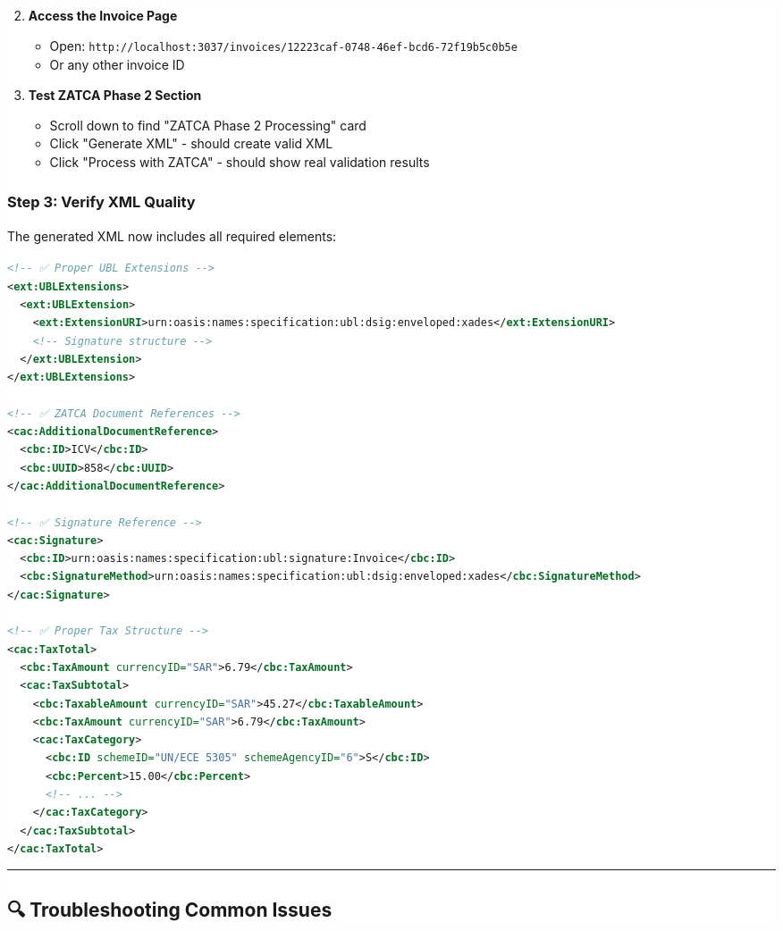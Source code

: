 2. **Access the Invoice Page**
   - Open: `http://localhost:3037/invoices/12223caf-0748-46ef-bcd6-72f19b5c0b5e`
   - Or any other invoice ID

3. **Test ZATCA Phase 2 Section**
   - Scroll down to find "ZATCA Phase 2 Processing" card
   - Click "Generate XML" - should create valid XML
   - Click "Process with ZATCA" - should show real validation results

### Step 3: Verify XML Quality

The generated XML now includes all required elements:

```xml
<!-- ✅ Proper UBL Extensions -->
<ext:UBLExtensions>
  <ext:UBLExtension>
    <ext:ExtensionURI>urn:oasis:names:specification:ubl:dsig:enveloped:xades</ext:ExtensionURI>
    <!-- Signature structure -->
  </ext:UBLExtension>
</ext:UBLExtensions>

<!-- ✅ ZATCA Document References -->
<cac:AdditionalDocumentReference>
  <cbc:ID>ICV</cbc:ID>
  <cbc:UUID>858</cbc:UUID>
</cac:AdditionalDocumentReference>

<!-- ✅ Signature Reference -->
<cac:Signature>
  <cbc:ID>urn:oasis:names:specification:ubl:signature:Invoice</cbc:ID>
  <cbc:SignatureMethod>urn:oasis:names:specification:ubl:dsig:enveloped:xades</cbc:SignatureMethod>
</cac:Signature>

<!-- ✅ Proper Tax Structure -->
<cac:TaxTotal>
  <cbc:TaxAmount currencyID="SAR">6.79</cbc:TaxAmount>
  <cac:TaxSubtotal>
    <cbc:TaxableAmount currencyID="SAR">45.27</cbc:TaxableAmount>
    <cbc:TaxAmount currencyID="SAR">6.79</cbc:TaxAmount>
    <cac:TaxCategory>
      <cbc:ID schemeID="UN/ECE 5305" schemeAgencyID="6">S</cbc:ID>
      <cbc:Percent>15.00</cbc:Percent>
      <!-- ... -->
    </cac:TaxCategory>
  </cac:TaxSubtotal>
</cac:TaxTotal>
```

---

## 🔍 Troubleshooting Common Issues
